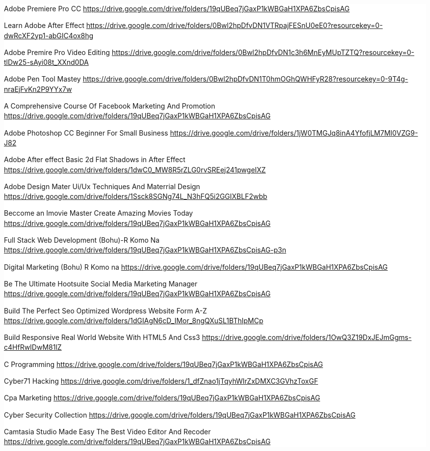Adobe Premiere Pro CC 
https://drive.google.com/drive/folders/19qUBeq7jGaxP1kWBGaH1XPA6ZbsCpisAG 

Learn Adobe After Effect
https://drive.google.com/drive/folders/0Bwl2hpDfvDN1VTRpajFESnU0eE0?resourcekey=0-dwRcXF2yp1-abGIC4ox8hg 

Adobe Premire Pro Video Editing
https://drive.google.com/drive/folders/0Bwl2hpDfvDN1c3h6MnEyMUpTZTQ?resourcekey=0-tlDw25-sAyi08t_XXnd0DA 

Adobe Pen Tool Mastey
https://drive.google.com/drive/folders/0Bwl2hpDfvDN1T0hmOGhQWHFyR28?resourcekey=0-9T4g-nraEjFvKn2P9YYx7w 

A Comprehensive Course Of Facebook Marketing And Promotion
https://drive.google.com/drive/folders/19qUBeq7jGaxP1kWBGaH1XPA6ZbsCpisAG 

Adobe Photoshop CC Beginner For Small Business
https://drive.google.com/drive/folders/1jW0TMGJq8inA4YfofjLM7MI0VZG9-J82 

Adobe After effect Basic 2d Flat Shadows in After Effect
https://drive.google.com/drive/folders/1dwC0_MW8R5rZLG0rvSREej241pwgeIXZ 

Adobe Design Mater Ui/Ux Techniques And Materrial Design
https://drive.google.com/drive/folders/1Ssck8SGNg74L_N3hFQ5i2GGIXBLF2wbb 

Beccome an Imovie Master Create Amazing Movies Today
https://drive.google.com/drive/folders/19qUBeq7jGaxP1kWBGaH1XPA6ZbsCpisAG 

Full Stack Web Development (Bohu)-R Komo Na
https://drive.google.com/drive/folders/19qUBeq7jGaxP1kWBGaH1XPA6ZbsCpisAG-p3n 

Digital Marketing (Bohu) R Komo na
https://drive.google.com/drive/folders/19qUBeq7jGaxP1kWBGaH1XPA6ZbsCpisAG 

Be The Ultimate Hootsuite Social Media Marketing Manager
https://drive.google.com/drive/folders/19qUBeq7jGaxP1kWBGaH1XPA6ZbsCpisAG 

Build The Perfect Seo Optimized Wordpress Website Form A-Z
https://drive.google.com/drive/folders/1dGIAgN6cD_IMor_8ngQXuSL1BThIpMCp 

Build Responsive Real World Website With HTML5 And Css3
https://drive.google.com/drive/folders/1OwQ3Z19DxJEJmGgms-c4HfRwIDwM81lZ 

C Programming
https://drive.google.com/drive/folders/19qUBeq7jGaxP1kWBGaH1XPA6ZbsCpisAG 

Cyber71 Hacking
https://drive.google.com/drive/folders/1_dfZnao1jTqyhWIrZxDMXC3GVhzToxGF 

Cpa Marketing
https://drive.google.com/drive/folders/19qUBeq7jGaxP1kWBGaH1XPA6ZbsCpisAG 

Cyber Security Collection
https://drive.google.com/drive/folders/19qUBeq7jGaxP1kWBGaH1XPA6ZbsCpisAG 

Camtasia Studio Made Easy The Best Video Editor And Recoder
https://drive.google.com/drive/folders/19qUBeq7jGaxP1kWBGaH1XPA6ZbsCpisAG 
